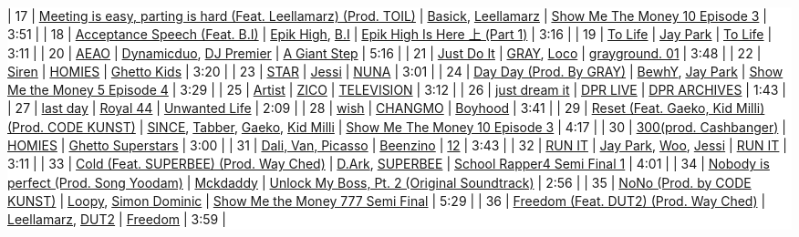 | 17 | [Meeting is easy, parting is hard \(Feat\. Leellamarz\) \(Prod\. TOIL\)](https://open.spotify.com/track/1GFS1xMbcAWXf5W0tSuZev) | [Basick](https://open.spotify.com/artist/7pXKdkQsYFCMG2omRxheJ2), [Leellamarz](https://open.spotify.com/artist/79g2STpP2iV1xfgHuhrhX0) | [Show Me The Money 10 Episode 3](https://open.spotify.com/album/5W1NIlh0lKO1nABgocreql) | 3:51 |
| 18 | [Acceptance Speech \(Feat\. B.I\)](https://open.spotify.com/track/07jvrbj5MwSRSzzkwrDQ3l) | [Epik High](https://open.spotify.com/artist/5snNHNlYT2UrtZo5HCJkiw), [B.I](https://open.spotify.com/artist/0UntV1Bw2hk3fbRrm9eMP6) | [Epik High Is Here 上 \(Part 1\)](https://open.spotify.com/album/5MH95tw9aZo7ayqkfsRzMu) | 3:16 |
| 19 | [To Life](https://open.spotify.com/track/1hqukerMJf9N1qHo2sijii) | [Jay Park](https://open.spotify.com/artist/4XDi67ZENZcbfKnvMnTYsI) | [To Life](https://open.spotify.com/album/27QgCa49mAOEPoTcRYFZT6) | 3:11 |
| 20 | [AEAO](https://open.spotify.com/track/3TPvrMAd1hbPRXuHCRX0Pl) | [Dynamicduo](https://open.spotify.com/artist/4nvFFLtv7ZqoTr83387uK4), [DJ Premier](https://open.spotify.com/artist/6GEykX11lQqp92UVOQQCC7) | [A Giant Step](https://open.spotify.com/album/6SFd0NeIrUfZoqCSjoFpe8) | 5:16 |
| 21 | [Just Do It](https://open.spotify.com/track/1RXMtaUUM2hyixi37Z7vA5) | [GRAY](https://open.spotify.com/artist/3kPEBSt7qgVoRZSbIXMr7W), [Loco](https://open.spotify.com/artist/2e4G04F77jxVuDYo44TCSm) | [grayground\. 01](https://open.spotify.com/album/0jR5mEh7PtD96CfXwkmem7) | 3:48 |
| 22 | [Siren](https://open.spotify.com/track/4eFXETUyAguBzHZ1KkOAAZ) | [HOMIES](https://open.spotify.com/artist/3PpfvyyncoZ79IgYe0Uls0) | [Ghetto Kids](https://open.spotify.com/album/2LP4Jh83ki9gJg6fIHvfQf) | 3:20 |
| 23 | [STAR](https://open.spotify.com/track/64UJcOMUgdFnSyTmP2NdA0) | [Jessi](https://open.spotify.com/artist/64k5e9kV9MdukXjFrR5R37) | [NUNA](https://open.spotify.com/album/6XBIkDFhDgc3PQOUEcO2fd) | 3:01 |
| 24 | [Day Day \(Prod\. By GRAY\)](https://open.spotify.com/track/3i6vV5Z2P9uMlxf8wdm2WK) | [BewhY](https://open.spotify.com/artist/1wsoV3RXPkxVz3PwsNRI5K), [Jay Park](https://open.spotify.com/artist/4XDi67ZENZcbfKnvMnTYsI) | [Show Me the Money 5 Episode 4](https://open.spotify.com/album/4iSAd5Tg8jNhoRLnZ0Tb0X) | 3:29 |
| 25 | [Artist](https://open.spotify.com/track/12GJcC8SdDYpkbHvFrgp1w) | [ZICO](https://open.spotify.com/artist/4XpUIb8uuNlIWVKmgKZXC0) | [TELEVISION](https://open.spotify.com/album/7A8SILx9WOx8SOvApoBuMN) | 3:12 |
| 26 | [just dream it](https://open.spotify.com/track/0Iz4In7qPeiZXLvt6YhOwP) | [DPR LIVE](https://open.spotify.com/artist/0siBQaURCli5wn2lqv8WZg) | [DPR ARCHIVES](https://open.spotify.com/album/1qpS7W0whJPG7b8PlhSgGw) | 1:43 |
| 27 | [last day](https://open.spotify.com/track/0ICkuRd0qNZDZY82kGhs89) | [Royal 44](https://open.spotify.com/artist/6I5eyZiVUpuPwE8mTXp7hC) | [Unwanted Life](https://open.spotify.com/album/3PUy3iSMoPWXNLezd6bi3r) | 2:09 |
| 28 | [wish](https://open.spotify.com/track/2iGE15tDX1YR1uegNyxaB3) | [CHANGMO](https://open.spotify.com/artist/3hvinNZRzTLoREmqFiKr1b) | [Boyhood](https://open.spotify.com/album/7ybEq8ZLOtsH2VwdIrjNri) | 3:41 |
| 29 | [Reset \(Feat\. Gaeko, Kid Milli\) \(Prod\. CODE KUNST\)](https://open.spotify.com/track/5oD7cKg3DRl2HFuybvVsI5) | [SINCE](https://open.spotify.com/artist/0seDu6vvqbUnPUk6s6a616), [Tabber](https://open.spotify.com/artist/4CYjITN8Au3K5CWFeex7fU), [Gaeko](https://open.spotify.com/artist/0tkHE1pQ5ZCgQb8WZ0ba79), [Kid Milli](https://open.spotify.com/artist/7IWshUcKfJyDWrbiF2XT8J) | [Show Me The Money 10 Episode 3](https://open.spotify.com/album/5W1NIlh0lKO1nABgocreql) | 4:17 |
| 30 | [300\(prod\. Cashbanger\)](https://open.spotify.com/track/3l6dINZbKWtAtHqVOIO1nh) | [HOMIES](https://open.spotify.com/artist/3PpfvyyncoZ79IgYe0Uls0) | [Ghetto Superstars](https://open.spotify.com/album/5DYlWsxiiKkKHzrYO7DLnb) | 3:00 |
| 31 | [Dali, Van, Picasso](https://open.spotify.com/track/1qF1S4e4WBw6nG1mglWfEH) | [Beenzino](https://open.spotify.com/artist/7IrDIIq3j04exsiF3Z7CPg) | [12](https://open.spotify.com/album/5EOIB0TzyKgOG1WoeE9gLE) | 3:43 |
| 32 | [RUN IT](https://open.spotify.com/track/3sznlAy0sce8la6GVzhnKU) | [Jay Park](https://open.spotify.com/artist/4XDi67ZENZcbfKnvMnTYsI), [Woo](https://open.spotify.com/artist/5a8EJtOEbUJDF4RX3mKK02), [Jessi](https://open.spotify.com/artist/64k5e9kV9MdukXjFrR5R37) | [RUN IT](https://open.spotify.com/album/7JHRCbkBq50DaM1tBRSa0c) | 3:11 |
| 33 | [Cold \(Feat\. SUPERBEE\) \(Prod\. Way Ched\)](https://open.spotify.com/track/187yTccJjpINpPGWH1qtDy) | [D.Ark](https://open.spotify.com/artist/2UaheMCNCnN1CrrnZnmh3j), [SUPERBEE](https://open.spotify.com/artist/0Q5XzDpn7DCI5jlubok4xb) | [School Rapper4 Semi Final 1](https://open.spotify.com/album/6ulztrg2KC1H7pjfp1l8Et) | 4:01 |
| 34 | [Nobody is perfect \(Prod\. Song Yoodam\)](https://open.spotify.com/track/0rmepzrZX9JO9Rnvx07fvr) | [Mckdaddy](https://open.spotify.com/artist/3jEfM7ePpwC5KcJHMseRqA) | [Unlock My Boss, Pt\. 2 \(Original Soundtrack\)](https://open.spotify.com/album/03W3tRDeTtIvAvHFX598NR) | 2:56 |
| 35 | [NoNo \(Prod\. by CODE KUNST\)](https://open.spotify.com/track/4BqiX6pWkB3tr04U3AxPhM) | [Loopy](https://open.spotify.com/artist/3l9s67pOK4Stw9yW1wr0Bg), [Simon Dominic](https://open.spotify.com/artist/57W9ikVc6O2wLDtmclSjvN) | [Show Me the Money 777 Semi Final](https://open.spotify.com/album/1F5dDguEHUNBFpB0Eed1Up) | 5:29 |
| 36 | [Freedom \(Feat\. DUT2\) \(Prod\. Way Ched\)](https://open.spotify.com/track/70DaoUGYskTAJeYGgH5mAh) | [Leellamarz](https://open.spotify.com/artist/79g2STpP2iV1xfgHuhrhX0), [DUT2](https://open.spotify.com/artist/4YCMBr9I1zesFyMMyoc4pX) | [Freedom](https://open.spotify.com/album/5JEYiTvQmOPfMpiUoXq2U8) | 3:59 |